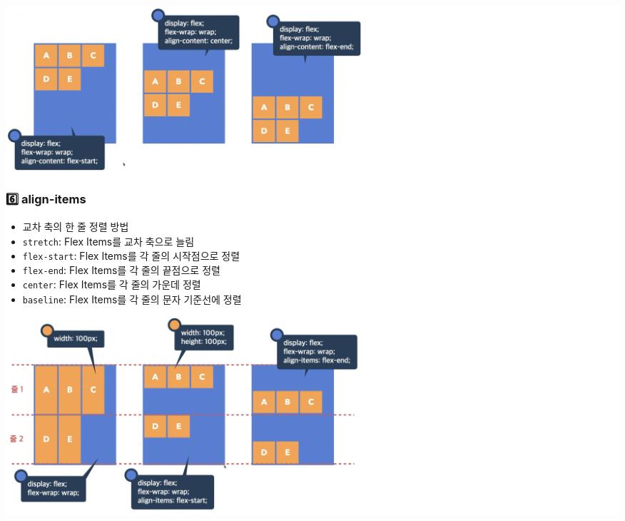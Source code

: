 <img src="../images/2-86.png" width="500px" />

### 6️⃣ align-items
- 교차 축의 한 줄 정렬 방법
- `stretch`: Flex Items를 교차 축으로 늘림
- `flex-start`: Flex Items를 각 줄의 시작점으로 정렬
- `flex-end`: Flex Items를 각 줄의 끝점으로 정렬
- `center`: Flex Items를 각 줄의 가운데 정렬
- `baseline`: Flex Items를 각 줄의 문자 기준선에 정렬


<img src="../images/2-87.png" width="500px" />